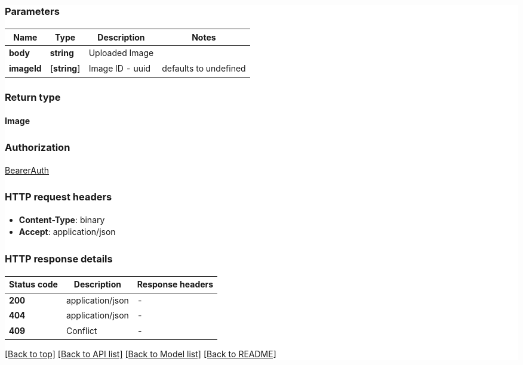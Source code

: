 
### Parameters

Name | Type | Description  | Notes
------------- | ------------- | ------------- | -------------
 **body** | **string**| Uploaded Image |
 **imageId** | [**string**] | Image ID - uuid | defaults to undefined


### Return type

**Image**

### Authorization

[BearerAuth](README.md#BearerAuth)

### HTTP request headers

 - **Content-Type**: binary
 - **Accept**: application/json


### HTTP response details
| Status code | Description | Response headers |
|-------------|-------------|------------------|
**200** | application/json |  -  |
**404** | application/json |  -  |
**409** | Conflict |  -  |

[[Back to top]](#) [[Back to API list]](README.md#documentation-for-api-endpoints) [[Back to Model list]](README.md#documentation-for-models) [[Back to README]](README.md)


